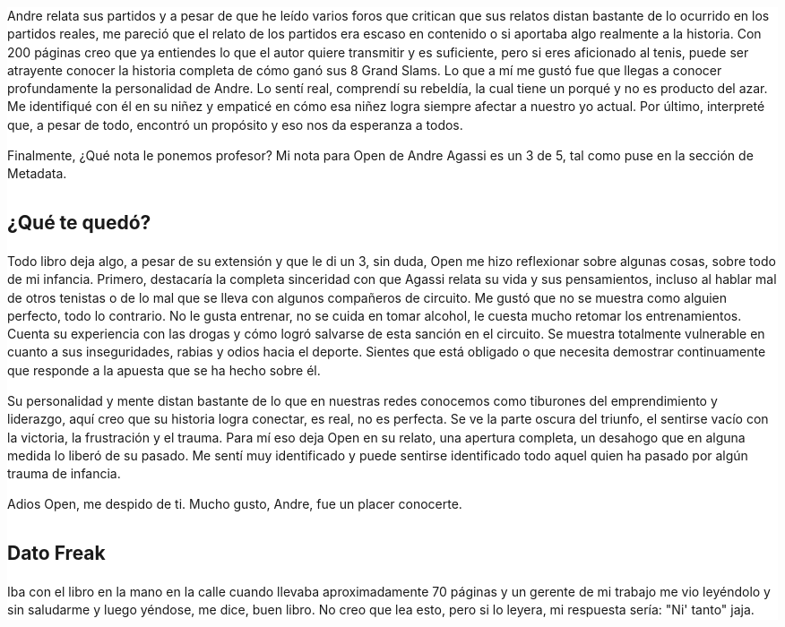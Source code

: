 
Andre relata sus partidos y a pesar de que he leído varios foros que critican que sus relatos distan bastante de lo ocurrido en los partidos reales, me pareció que el relato de los partidos era escaso en contenido o si aportaba algo realmente a la historia. Con 200 páginas creo que ya entiendes lo que el autor quiere transmitir y es suficiente, pero si eres aficionado al tenis, puede ser atrayente conocer la historia completa de cómo ganó sus 8 Grand Slams. Lo que a mí me gustó fue que llegas a conocer profundamente la personalidad de Andre. Lo sentí real, comprendí su rebeldía, la cual tiene un porqué y no es producto del azar. Me identifiqué con él en su niñez y empaticé en cómo esa niñez logra siempre afectar a nuestro yo actual. Por último, interpreté que, a pesar de todo, encontró un propósito y eso nos da esperanza a todos. 

Finalmente, ¿Qué nota le ponemos profesor? Mi nota para Open de Andre Agassi es un 3 de 5, tal como puse en la sección de Metadata.

## ¿Qué te quedó? 

Todo libro deja algo, a pesar de su extensión y que le di un 3, sin duda, Open me hizo reflexionar sobre algunas cosas, sobre todo de mi infancia. Primero, destacaría la completa sinceridad con que Agassi relata su vida y sus pensamientos, incluso al hablar mal de otros tenistas o de lo mal que se lleva con algunos compañeros de circuito. Me gustó que no se muestra como alguien perfecto, todo lo contrario. No le gusta entrenar, no se cuida en tomar alcohol, le cuesta mucho retomar los entrenamientos. Cuenta su experiencia con las drogas y cómo logró salvarse de esta sanción en el circuito. Se muestra totalmente vulnerable en cuanto a sus inseguridades, rabias y odios hacia el deporte. Sientes que está obligado o que necesita demostrar continuamente que responde a la apuesta que se ha hecho sobre él. 

Su personalidad y mente distan bastante de lo que en nuestras redes conocemos como tiburones del emprendimiento y liderazgo, aquí creo que su historia logra conectar, es real, no es perfecta. Se ve la parte oscura del triunfo, el sentirse vacío con la victoria, la frustración y el trauma. Para mí eso deja Open en su relato, una apertura completa, un desahogo que en alguna medida lo liberó de su pasado. Me sentí muy identificado y puede sentirse identificado todo aquel quien ha pasado por algún trauma de infancia.

Adios Open, me despido de ti. Mucho gusto, Andre, fue un placer conocerte.

## Dato Freak

Iba con el libro en la mano en la calle cuando llevaba aproximadamente 70 páginas y un gerente de mi trabajo me vio leyéndolo y sin saludarme y luego yéndose, me dice, buen libro. No creo que lea esto, pero si lo leyera, mi respuesta sería: "Ni' tanto" jaja.